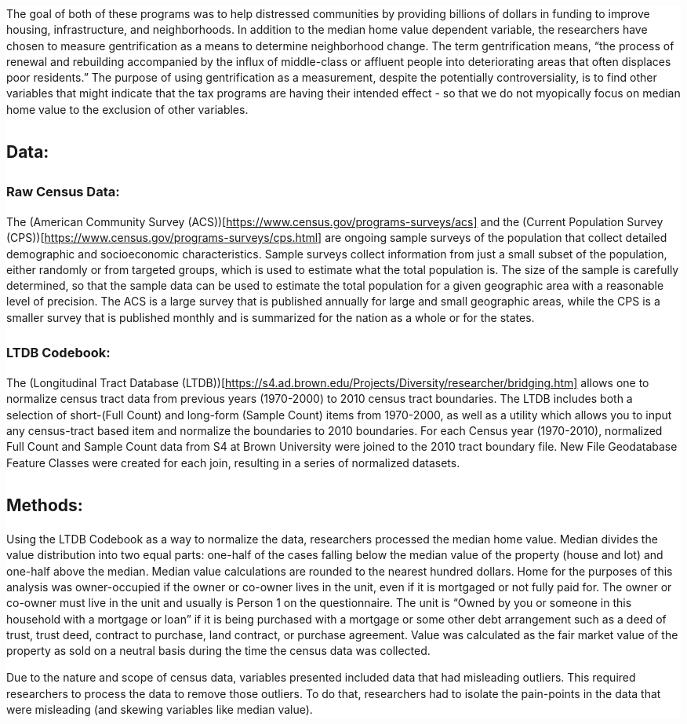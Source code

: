 The goal of both of these programs was to help distressed communities by providing billions of dollars in funding to improve housing, infrastructure, and neighborhoods.  In addition to the median home value dependent variable, the researchers have chosen to measure gentrification as a means to determine neighborhood change.  The term gentrification means, “the process of renewal and rebuilding accompanied by the influx of middle-class or affluent people into deteriorating areas that often displaces poor residents.”  The purpose of using gentrification as a measurement, despite the potentially controversiality, is to find other variables that might indicate that the tax programs are having their intended effect - so that we do not myopically focus on median home value to the exclusion of other variables.

## Data:

### Raw Census Data:

The (American Community Survey (ACS))[https://www.census.gov/programs-surveys/acs] and the (Current Population Survey (CPS))[https://www.census.gov/programs-surveys/cps.html] are ongoing sample surveys of the population that collect detailed demographic and socioeconomic characteristics. Sample surveys collect information from just a small subset of the population, either randomly or from targeted groups, which is used to estimate what the total population is. The size of the sample is carefully determined, so that the sample data can be used to estimate the total population for a given geographic area with a reasonable level of precision. The ACS is a large survey that is published annually for large and small geographic areas, while the CPS is a smaller survey that is published monthly and is summarized for the nation as a whole or for the states.

### LTDB Codebook:

The (Longitudinal Tract Database (LTDB))[https://s4.ad.brown.edu/Projects/Diversity/researcher/bridging.htm] allows one to normalize census tract data from previous years (1970-2000) to 2010 census tract boundaries. The LTDB includes both a selection of short-(Full Count) and long-form (Sample Count) items from 1970-2000, as well as a utility which allows you to input any census-tract based item and normalize the boundaries to 2010 boundaries.  For each Census year (1970-2010), normalized Full Count and Sample Count data from S4 at Brown University were joined to the 2010 tract boundary file.  New File Geodatabase Feature Classes were created for each join, resulting in a series of normalized datasets.

## Methods:

Using the LTDB Codebook as a way to normalize the data, researchers processed the median home value.  Median divides the value distribution into two equal parts: one-half of the cases falling below the median value of the property (house and lot) and one-half above the median. Median value calculations are rounded to the nearest hundred dollars. Home for the purposes of this analysis was owner-occupied if the owner or co-owner lives in the unit, even if it is mortgaged or not fully paid for. The owner or co-owner must live in the unit and usually is Person 1 on the questionnaire. The unit is “Owned by you or someone in this household with a mortgage or loan” if it is being purchased with a mortgage or some other debt arrangement such as a deed of trust, trust deed, contract to purchase, land contract, or purchase agreement. Value was calculated as the fair market value of the property as sold on a neutral basis during the time the census data was collected.  

Due to the nature and scope of census data, variables presented included data that had misleading outliers.  This required researchers to process the data to remove those outliers.  To do that, researchers had to isolate the pain-points in the data that were misleading (and skewing variables like median value).  
